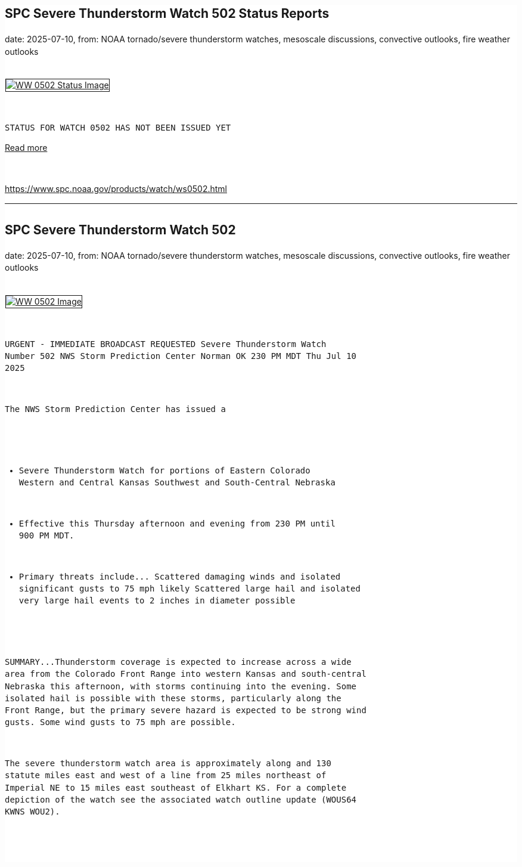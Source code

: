 ## SPC Severe Thunderstorm Watch 502 Status Reports

date: 2025-07-10, from: NOAA tornado/severe thunderstorm watches, mesoscale discussions, convective outlooks, fire weather outlooks

<br /><a href="https://www.spc.noaa.gov/products/watch/ws0502.html"><img src="https://www.spc.noaa.gov/products/watch/ww0502_radar.gif" border="1" alt="WW 0502 Status Image" hspace="1" vspace="1" width="525" height="459" align="center" /></a><pre>

STATUS FOR WATCH 0502 HAS NOT BEEN ISSUED YET
</pre>
<a href="https://www.spc.noaa.gov/products/watch/ws0502.html">Read more</a>
 

<br> 

<https://www.spc.noaa.gov/products/watch/ws0502.html>

---

## SPC Severe Thunderstorm Watch 502

date: 2025-07-10, from: NOAA tornado/severe thunderstorm watches, mesoscale discussions, convective outlooks, fire weather outlooks

<br /><a href="https://www.spc.noaa.gov/products/watch/ww0502.html"><img src="https://www.spc.noaa.gov/products/watch/ww0502_radar.gif" border="1" alt="WW 0502 Image" hspace="1" vspace="1" width="525" height="459" align="center" /></a><pre>

URGENT - IMMEDIATE BROADCAST REQUESTED
Severe Thunderstorm Watch Number 502
NWS Storm Prediction Center Norman OK
230 PM MDT Thu Jul 10 2025

The NWS Storm Prediction Center has issued a

* Severe Thunderstorm Watch for portions of 
  Eastern Colorado
  Western and Central Kansas
  Southwest and South-Central Nebraska

* Effective this Thursday afternoon and evening from 230 PM until
  900 PM MDT.

* Primary threats include...
  Scattered damaging winds and isolated significant gusts to 75
    mph likely
  Scattered large hail and isolated very large hail events to 2
    inches in diameter possible

SUMMARY...Thunderstorm coverage is expected to increase across a
wide area from the Colorado Front Range into western Kansas and
south-central Nebraska this afternoon, with storms continuing into
the evening. Some isolated hail is possible with these storms,
particularly along the Front Range, but the primary severe hazard is
expected to be strong wind gusts. Some wind gusts to 75 mph are
possible.

The severe thunderstorm watch area is approximately along and 130
statute miles east and west of a line from 25 miles northeast of
Imperial NE to 15 miles east southeast of Elkhart KS. For a complete
depiction of the watch see the associated watch outline update
(WOUS64 KWNS WOU2).
